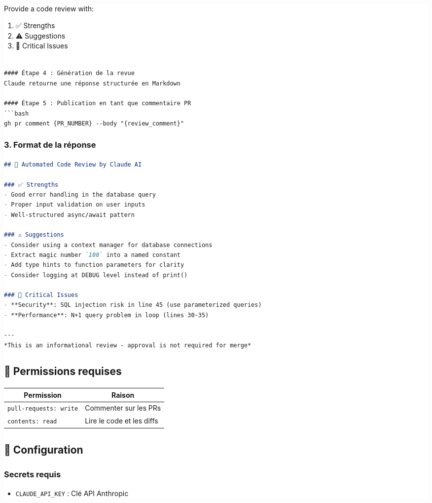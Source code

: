 Provide a code review with:
1. ✅ Strengths
2. ⚠️ Suggestions
3. 🔴 Critical Issues
```

#### Étape 4 : Génération de la revue
Claude retourne une réponse structurée en Markdown

#### Étape 5 : Publication en tant que commentaire PR
```bash
gh pr comment {PR_NUMBER} --body "{review_comment}"
```

### 3. **Format de la réponse**

```markdown
## 🤖 Automated Code Review by Claude AI

### ✅ Strengths
- Good error handling in the database query
- Proper input validation on user inputs
- Well-structured async/await pattern

### ⚠️ Suggestions
- Consider using a context manager for database connections
- Extract magic number `100` into a named constant
- Add type hints to function parameters for clarity
- Consider logging at DEBUG level instead of print()

### 🔴 Critical Issues
- **Security**: SQL injection risk in line 45 (use parameterized queries)
- **Performance**: N+1 query problem in loop (lines 30-35)

---
*This is an informational review - approval is not required for merge*
```

## 🔐 Permissions requises

| Permission | Raison |
|-----------|--------|
| `pull-requests: write` | Commenter sur les PRs |
| `contents: read` | Lire le code et les diffs |

## 🔑 Configuration

### Secrets requis
- `CLAUDE_API_KEY` : Clé API Anthropic

